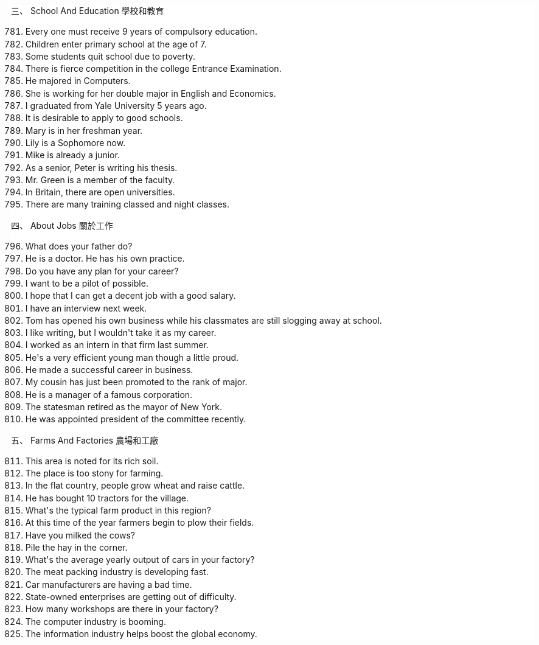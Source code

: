 
三、 School And Education 學校和教育

781. Every one must receive 9 years of compulsory education. 
782. Children enter primary school at the age of 7. 
783. Some students quit school due to poverty. 
784. There is fierce competition in the college Entrance Examination. 
785. He majored in Computers. 
786. She is working for her double major in English and Economics. 
787. I graduated from Yale University 5 years ago. 
788. It is desirable to apply to good schools. 
789. Mary is in her freshman year. 
790. Lily is a Sophomore now. 
791. Mike is already a junior. 
792. As a senior, Peter is writing his thesis. 
793. Mr. Green is a member of the faculty. 
794. In Britain, there are open universities. 
795. There are many training classed and night classes. 


四、 About Jobs 關於工作

796. What does your father do? 
797. He is a doctor. He has his own practice. 
798. Do you have any plan for your career? 
799. I want to be a pilot of possible. 
800. I hope that I can get a decent job with a good salary. 
801. I have an interview next week. 
802. Tom has opened his own business while his classmates are still slogging away at school. 
803. I like writing, but I wouldn't take it as my career. 
804. I worked as an intern in that firm last summer. 
805. He's a very efficient young man though a little proud. 
806. He made a successful career in business. 
807. My cousin has just been promoted to the rank of major. 
808. He is a manager of a famous corporation. 
809. The statesman retired as the mayor of New York. 
810. He was appointed president of the committee recently. 


五、 Farms And Factories 農場和工廠

811. This area is noted for its rich soil. 
812. The place is too stony for farming. 
813. In the flat country, people grow wheat and raise cattle. 
814. He has bought 10 tractors for the village. 
815. What's the typical farm product in this region? 
816. At this time of the year farmers begin to plow their fields. 
817. Have you milked the cows? 
818. Pile the hay in the corner. 
819. What's the average yearly output of cars in your factory? 
820. The meat packing industry is developing fast. 
821. Car manufacturers are having a bad time. 
822. State-owned enterprises are getting out of difficulty. 
823. How many workshops are there in your factory? 
824. The computer industry is booming. 
825. The information industry helps boost the global economy. 
